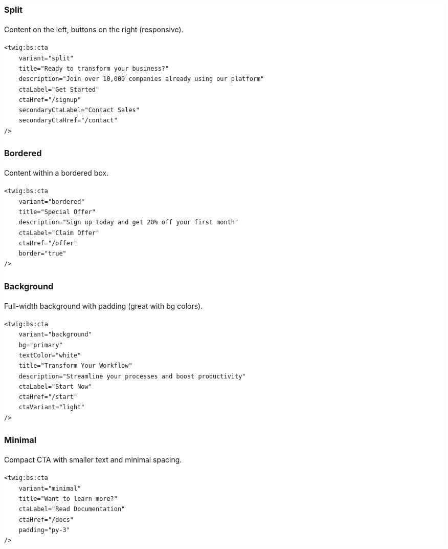 ### Split

Content on the left, buttons on the right (responsive).

```twig
<twig:bs:cta
    variant="split"
    title="Ready to transform your business?"
    description="Join over 10,000 companies already using our platform"
    ctaLabel="Get Started"
    ctaHref="/signup"
    secondaryCtaLabel="Contact Sales"
    secondaryCtaHref="/contact"
/>
```

### Bordered

Content within a bordered box.

```twig
<twig:bs:cta
    variant="bordered"
    title="Special Offer"
    description="Sign up today and get 20% off your first month"
    ctaLabel="Claim Offer"
    ctaHref="/offer"
    border="true"
/>
```

### Background

Full-width background with padding (great with bg colors).

```twig
<twig:bs:cta
    variant="background"
    bg="primary"
    textColor="white"
    title="Transform Your Workflow"
    description="Streamline your processes and boost productivity"
    ctaLabel="Start Now"
    ctaHref="/start"
    ctaVariant="light"
/>
```

### Minimal

Compact CTA with smaller text and minimal spacing.

```twig
<twig:bs:cta
    variant="minimal"
    title="Want to learn more?"
    ctaLabel="Read Documentation"
    ctaHref="/docs"
    padding="py-3"
/>
```
